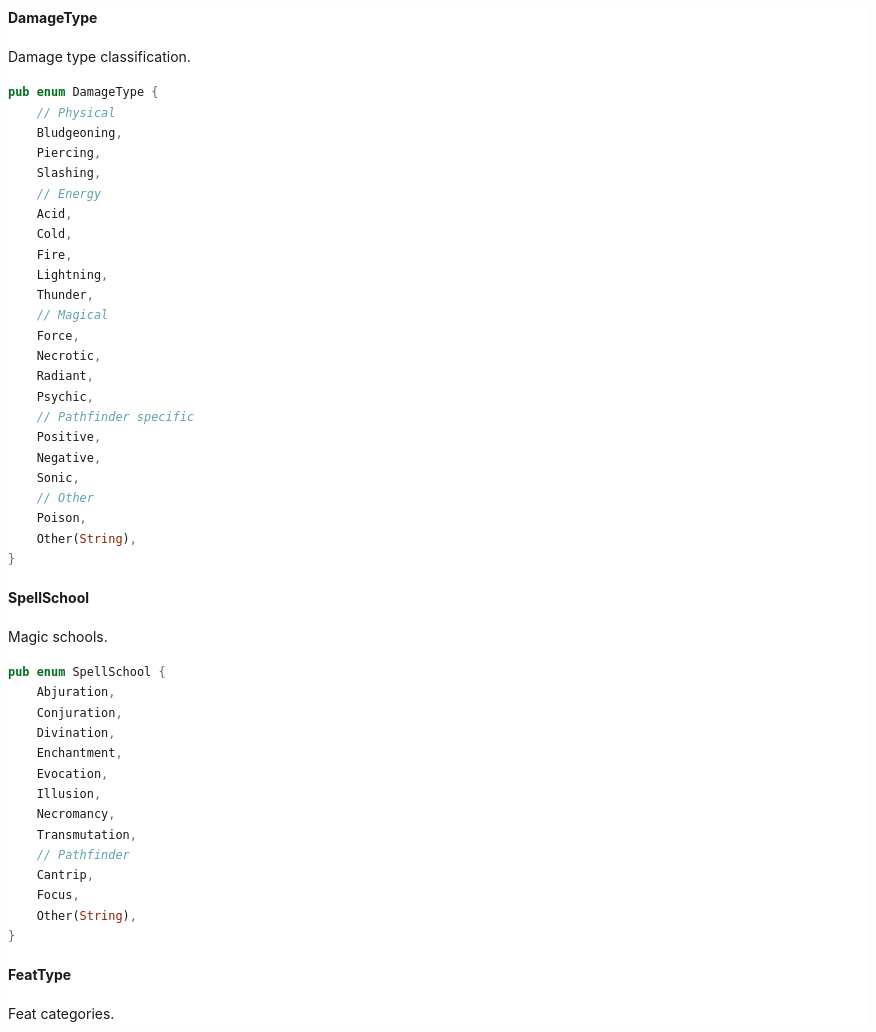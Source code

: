 #### DamageType
Damage type classification.

```rust
pub enum DamageType {
    // Physical
    Bludgeoning,
    Piercing,
    Slashing,
    // Energy
    Acid,
    Cold,
    Fire,
    Lightning,
    Thunder,
    // Magical
    Force,
    Necrotic,
    Radiant,
    Psychic,
    // Pathfinder specific
    Positive,
    Negative,
    Sonic,
    // Other
    Poison,
    Other(String),
}
```

#### SpellSchool
Magic schools.

```rust
pub enum SpellSchool {
    Abjuration,
    Conjuration,
    Divination,
    Enchantment,
    Evocation,
    Illusion,
    Necromancy,
    Transmutation,
    // Pathfinder
    Cantrip,
    Focus,
    Other(String),
}
```

#### FeatType
Feat categories.
